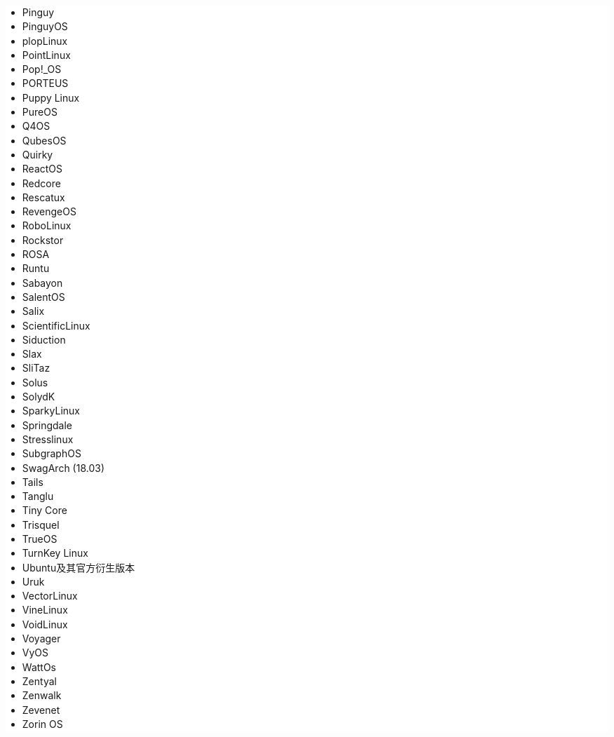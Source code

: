  * Pinguy
  * PinguyOS
  * plopLinux
  * PointLinux
  * Pop!_OS
  * PORTEUS
  * Puppy Linux
  * PureOS
  * Q4OS
  * QubesOS
  * Quirky
  * ReactOS
  * Redcore
  * Rescatux
  * RevengeOS
  * RoboLinux
  * Rockstor
  * ROSA
  * Runtu
  * Sabayon
  * SalentOS
  * Salix
  * ScientificLinux
  * Siduction
  * Slax
  * SliTaz
  * Solus
  * SolydK
  * SparkyLinux
  * Springdale
  * Stresslinux
  * SubgraphOS
  * SwagArch (18.03)
  * Tails
  * Tanglu
  * Tiny Core
  * Trisquel
  * TrueOS
  * TurnKey Linux
  * Ubuntu及其官方衍生版本
  * Uruk
  * VectorLinux
  * VineLinux
  * VoidLinux
  * Voyager
  * VyOS
  * WattOs
  * Zentyal
  * Zenwalk
  * Zevenet
  * Zorin OS

